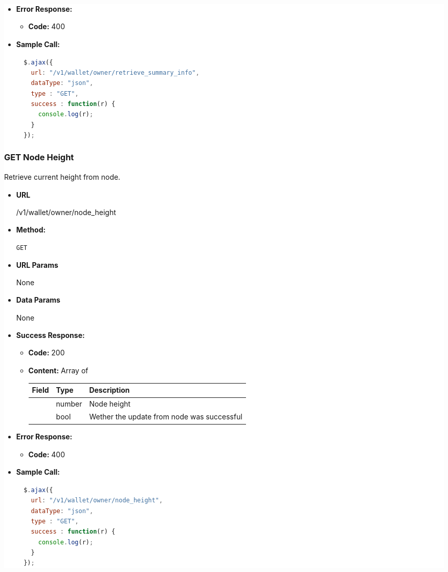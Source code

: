 * **Error Response:**

  * **Code:** 400

* **Sample Call:**

  ```javascript
    $.ajax({
      url: "/v1/wallet/owner/retrieve_summary_info",
      dataType: "json",
      type : "GET",
      success : function(r) {
        console.log(r);
      }
    });
  ```

### GET Node Height

Retrieve current height from node.

* **URL**

  /v1/wallet/owner/node_height

* **Method:**

  `GET`
  
* **URL Params**

  None

* **Data Params**

  None

* **Success Response:**

  * **Code:** 200
  * **Content:** Array of

    | Field  | Type     | Description                                |
    |:-------|:---------|:-------------------------------------------|
    |        | number   | Node height                                |
    |        | bool     | Wether the update from node was successful |

* **Error Response:**

  * **Code:** 400

* **Sample Call:**

  ```javascript
    $.ajax({
      url: "/v1/wallet/owner/node_height",
      dataType: "json",
      type : "GET",
      success : function(r) {
        console.log(r);
      }
    });
  ```
